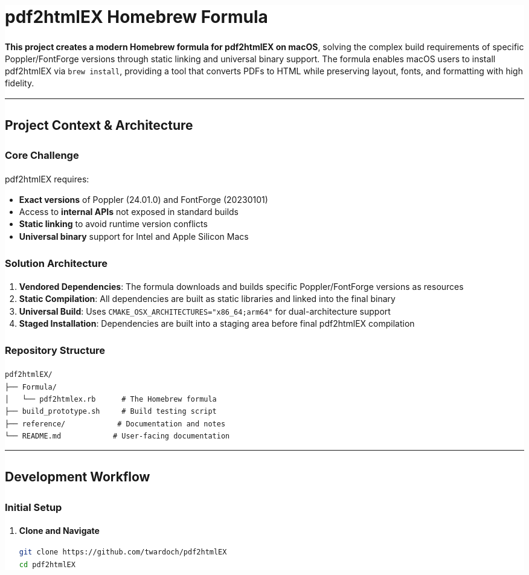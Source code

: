   

# pdf2htmlEX Homebrew Formula

**This project creates a modern Homebrew formula for pdf2htmlEX on macOS**, solving the complex build requirements of specific Poppler/FontForge versions through static linking and universal binary support. The formula enables macOS users to install pdf2htmlEX via `brew install`, providing a tool that converts PDFs to HTML while preserving layout, fonts, and formatting with high fidelity.

---

## Project Context & Architecture

### Core Challenge

pdf2htmlEX requires:

- **Exact versions** of Poppler (24.01.0) and FontForge (20230101)
- Access to **internal APIs** not exposed in standard builds
- **Static linking** to avoid runtime version conflicts
- **Universal binary** support for Intel and Apple Silicon Macs

### Solution Architecture

1. **Vendored Dependencies**: The formula downloads and builds specific Poppler/FontForge versions as resources
2. **Static Compilation**: All dependencies are built as static libraries and linked into the final binary
3. **Universal Build**: Uses `CMAKE_OSX_ARCHITECTURES="x86_64;arm64"` for dual-architecture support
4. **Staged Installation**: Dependencies are built into a staging area before final pdf2htmlEX compilation

### Repository Structure

```
pdf2htmlEX/
├── Formula/
│   └── pdf2htmlex.rb      # The Homebrew formula
├── build_prototype.sh     # Build testing script
├── reference/            # Documentation and notes
└── README.md            # User-facing documentation
```

---

## Development Workflow

### Initial Setup

1. **Clone and Navigate**

   ```bash
   git clone https://github.com/twardoch/pdf2htmlEX
   cd pdf2htmlEX
   ```

